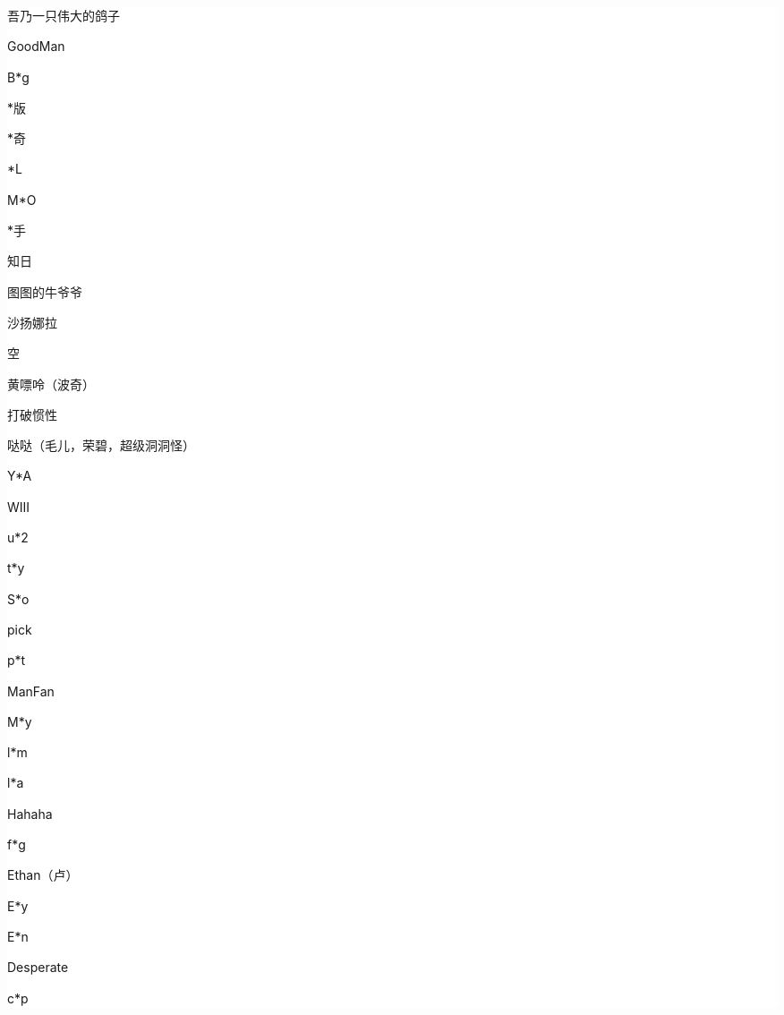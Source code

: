 吾乃一只伟大的鸽子

GoodMan

B*g

*版

*奇

*L

M*O

*手

知日

图图的牛爷爷

沙扬娜拉

空

黄嘌呤（波奇）

打破惯性

哒哒（毛儿，荣碧，超级洞洞怪）

Y*A

WIII

u*2

t*y

S*o

pick

p*t

ManFan

M*y

l*m

l*a

Hahaha

f*g

Ethan（卢）

E*y

E*n

Desperate

c*p
